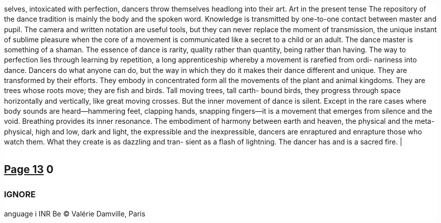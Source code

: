 selves, intoxicated with perfection, dancers 
throw themselves headlong into their art. 
Art in the present tense 
The repository of the dance tradition is mainly 
the body and the spoken word. Knowledge is 
transmitted by one-to-one contact between 
master and pupil. The camera and written 
notation are useful tools, but they can never 
replace the moment of transmission, the 
unique instant of sublime pleasure when the 
core of a movement is communicated like a 
secret to a child or an adult. The dance master 
is something of a shaman. 
The essence of dance is rarity, quality 
rather than quantity, being rather than having. 
The way to perfection lies through 
learning by repetition, a long apprenticeship 
whereby a movement is rarefied from ordi- 
nariness into dance. Dancers do what anyone 
can do, but the way in which they do it makes 
their dance different and unique. 
They are transformed by their efforts. 
They embody in concentrated form all the 
movements of the plant and animal kingdoms. 
They are trees whose roots move; they are 
fish and birds. Tall moving trees, tall carth- 
bound birds, they progress through space 
horizontally and vertically, like great moving 
crosses. 
But the inner movement of dance is silent. 
Except in the rare cases where body sounds 
are heard—hammering feet, clapping hands, 
snapping fingers—it is a movement that 
emerges from silence and the void. Breathing 
provides its inner resonance. 
The embodiment of harmony between 
earth and heaven, the physical and the meta- 
physical, high and low, dark and light, the 
expressible and the inexpressible, dancers are 
enraptured and enrapture those who watch 
them. What they create is as dazzling and tran- 
sient as a flash of lightning. The dancer has and 
is a sacred fire. |

## [Page 13](102540engo.pdf#page=13) 0

### IGNORE

anguage 
 i INR Be 
© Valérie Damville, Paris 
